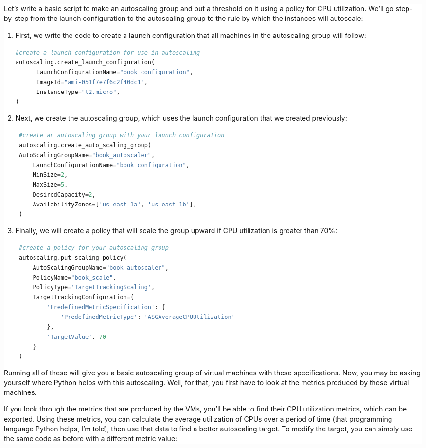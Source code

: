 Let’s write a [basic script](./autoscale_create.py) to make an autoscaling group and put a threshold on it using a policy for CPU utilization. We’ll go step-by-step from the launch configuration to the autoscaling group to the rule by which the instances will autoscale:

1. First, we write the code to create a launch configuration that all machines in the autoscaling group will follow:    
   ```python
   #create a launch configuration for use in autoscaling
   autoscaling.create_launch_configuration(
         LaunchConfigurationName="book_configuration",
         ImageId="ami-051f7e7f6c2f40dc1",
         InstanceType="t2.micro",
   )
   ```
2.  Next, we create the autoscaling group, which uses the launch configuration that we created previously:   
    ```python
     #create an autoscaling group with your launch configuration
     autoscaling.create_auto_scaling_group(
     AutoScalingGroupName="book_autoscaler",
         LaunchConfigurationName="book_configuration",
         MinSize=2,
         MaxSize=5,
         DesiredCapacity=2,
         AvailabilityZones=['us-east-1a', 'us-east-1b'],
     )
    ```
3.  Finally, we will create a policy that will scale the group upward if CPU utilization is greater than 70%:
    ```python
     #create a policy for your autoscaling group
     autoscaling.put_scaling_policy(
         AutoScalingGroupName="book_autoscaler",
         PolicyName="book_scale",
         PolicyType='TargetTrackingScaling',
         TargetTrackingConfiguration={
             'PredefinedMetricSpecification': {
                 'PredefinedMetricType': 'ASGAverageCPUUtilization'
             },
             'TargetValue': 70
         }
     )
     ```

Running all of these will give you a basic autoscaling group of virtual machines with these specifications. Now, you may be asking yourself where Python helps with this autoscaling. Well, for that, you first have to look at the metrics produced by these virtual machines.

If you look through the metrics that are produced by the VMs, you’ll be able to find their CPU utilization metrics, which can be exported. Using these metrics, you can calculate the average utilization of CPUs over a period of time (that programming language Python helps, I’m told), then use that data to find a better autoscaling target. To modify the target, you can simply use the same code as before with a different metric value:   